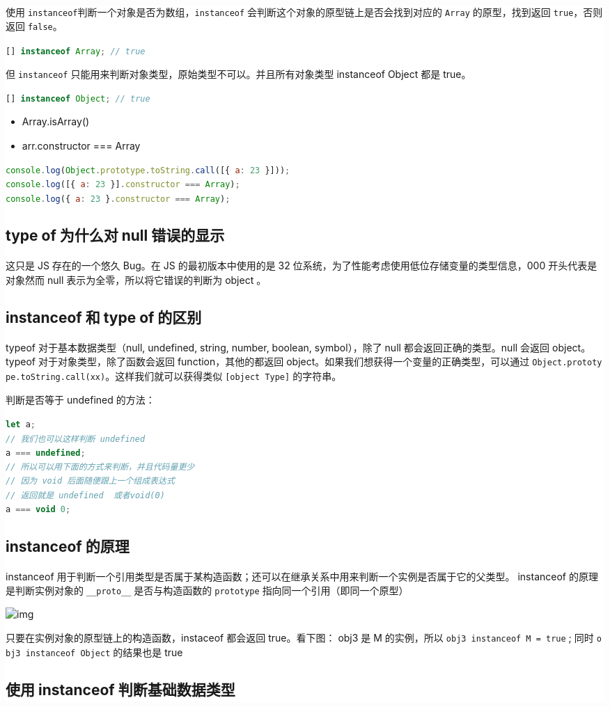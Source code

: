 使用 `instanceof`判断一个对象是否为数组，`instanceof` 会判断这个对象的原型链上是否会找到对应的 `Array` 的原型，找到返回 `true`，否则返回 `false`。

```js
[] instanceof Array; // true
```

但 `instanceof` 只能用来判断对象类型，原始类型不可以。并且所有对象类型 instanceof Object 都是 true。

```javascript
[] instanceof Object; // true
```

- Array.isArray()

- arr.constructor === Array

```js
console.log(Object.prototype.toString.call([{ a: 23 }]));
console.log([{ a: 23 }].constructor === Array);
console.log({ a: 23 }.constructor === Array);
```

## type of 为什么对 null 错误的显示

这只是 JS 存在的一个悠久 Bug。在 JS 的最初版本中使用的是 32 位系统，为了性能考虑使用低位存储变量的类型信息，000 开头代表是对象然而 null 表示为全零，所以将它错误的判断为 object 。

## instanceof 和 type of 的区别

typeof 对于基本数据类型（null, undefined, string, number, boolean, symbol），除了 null 都会返回正确的类型。null 会返回 object。 typeof 对于对象类型，除了函数会返回 function，其他的都返回 object。如果我们想获得一个变量的正确类型，可以通过 `Object.prototype.toString.call(xx)`。这样我们就可以获得类似 `[object Type]` 的字符串。

判断是否等于 undefined 的方法：

```js
let a;
// 我们也可以这样判断 undefined
a === undefined;
// 所以可以用下面的方式来判断，并且代码量更少
// 因为 void 后面随便跟上一个组成表达式
// 返回就是 undefined  或者void(0)
a === void 0;
```

## instanceof 的原理

instanceof 用于判断一个引用类型是否属于某构造函数；还可以在继承关系中用来判断一个实例是否属于它的父类型。 instanceof 的原理是判断实例对象的 `__proto__` 是否与构造函数的 `prototype` 指向同一个引用（即同一个原型）

![img](https://pic1.zhimg.com/80/v2-330ec703451af6c71b641b8ba16741c8_720w.jpg)

只要在实例对象的原型链上的构造函数，instaceof 都会返回 true。看下图： obj3 是 M 的实例，所以 `obj3 instanceof M = true` ; 同时 `obj3 instanceof Object` 的结果也是 true

## 使用 instanceof 判断基础数据类型
